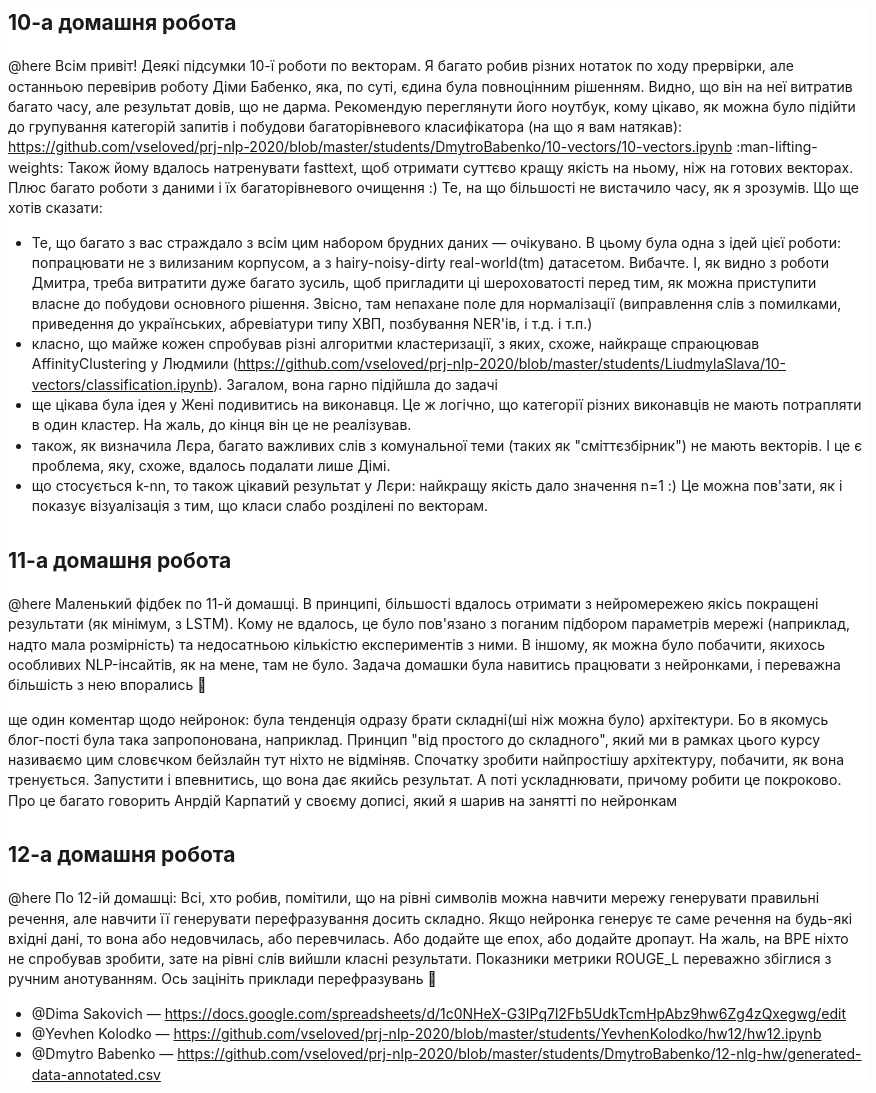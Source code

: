 10-а домашня робота
-------------------

@here Всім привіт!
Деякі підсумки 10-ї роботи по векторам.
Я багато робив різних нотаток по ходу прервірки, але останньою перевірив роботу Діми Бабенко, яка, по суті, єдина була повноцінним рішенням. Видно, що він на неї витратив багато часу, але результат довів, що не дарма. Рекомендую переглянути його ноутбук, кому цікаво, як можна було підійти до групування категорій запитів і побудови багаторівневого класифікатора (на що я вам натякав): https://github.com/vseloved/prj-nlp-2020/blob/master/students/DmytroBabenko/10-vectors/10-vectors.ipynb :man-lifting-weights:
Також йому вдалось натренувати fasttext, щоб отримати суттєво кращу якість на ньому, ніж на готових векторах. Плюс багато роботи з даними і їх багаторівневого очищення :) Те, на що більшості не вистачило часу, як я зрозумів.
Що ще хотів сказати:
- Те, що багато з вас страждало з всім цим набором брудних даних — очікувано. В цьому була одна з ідей цієї роботи: попрацювати не з вилизаним корпусом, а з hairy-noisy-dirty real-world(tm) датасетом. Вибачте. І, як видно з роботи Дмитра, треба витратити дуже багато зусиль, щоб пригладити ці шероховатості перед тим, як можна приступити власне до побудови основного рішення. Звісно, там непахане поле для нормалізації (виправлення слів з помилками, приведення до українських, абревіатури типу ХВП, позбування NER'ів, і т.д. і т.п.)
- класно, що майже кожен спробував різні алгоритми кластеризації, з яких, схоже, найкраще спраюцював AffinityClustering у Людмили (https://github.com/vseloved/prj-nlp-2020/blob/master/students/LiudmylaSlava/10-vectors/classification.ipynb). Загалом, вона гарно підійшла до задачі
- ще цікава була ідея у Жені подивитись на виконавця. Це ж логічно, що категорії різних виконавців не мають потрапляти в один кластер. На жаль, до кінця він це не реалізував.
- також, як визначила Лєра, багато важливих слів з комунальної теми (таких як "сміттєзбірник") не мають векторів. І це є проблема, яку, схоже, вдалось подалати лише Дімі.
- що стосується k-nn, то також цікавий результат у Лєри: найкращу якість дало значення n=1 :) Це можна пов'зати, як і показує візуалізація з тим, що класи слабо розділені по векторам.

11-а домашня робота
-------------------

@here Маленький фідбек по 11-й домашці. В принципі, більшості вдалось отримати з нейромережею якісь покращені результати (як мінімум, з LSTM). Кому не вдалось, це було пов'язано з поганим підбором параметрів мережі (наприклад, надто мала розмірність) та недосатньою кількістю експериментів з ними. В іншому, як можна було побачити, якихось особливих NLP-інсайтів, як на мене, там не було. Задача домашки була навитись працювати з нейронками, і переважна більшість з нею впорались :slightly_smiling_face:

ще один коментар щодо нейронок: була тенденція одразу брати складні(ші ніж можна було) архітектури. Бо в якомусь блог-пості була така запропонована, наприклад. Принцип "від простого до складного", який ми в рамках цього курсу називаємо цим словєчком бейзлайн тут ніхто не відміняв. Спочатку зробити найпростішу архітектуру, побачити, як вона тренується. Запустити і впевнитись, що вона дає якийсь результат. А поті ускладнювати, причому робити це покроково. Про це багато говорить Анрдій Карпатий у своєму дописі, який я шарив на занятті по нейронкам

12-а домашня робота
-------------------

@here По 12-ій домашці:
Всі, хто робив, помітили, що на рівні символів можна навчити мережу генерувати правильні речення, але навчити її генерувати перефразування досить складно.
Якщо нейронка генерує те саме речення на будь-які вхідні дані, то вона або недовчилась, або перевчилась. Або додайте ще епох, або додайте дропаут.
На жаль, на BPE ніхто не спробував зробити, зате на рівні слів вийшли класні результати. Показники метрики ROUGE_L переважно збіглися з ручним анотуванням.
Ось зацініть приклади перефразувань :slightly_smiling_face:
- @Dima Sakovich — https://docs.google.com/spreadsheets/d/1c0NHeX-G3IPq7l2Fb5UdkTcmHpAbz9hw6Zg4zQxegwg/edit
- @Yevhen Kolodko — https://github.com/vseloved/prj-nlp-2020/blob/master/students/YevhenKolodko/hw12/hw12.ipynb
- @Dmytro Babenko — https://github.com/vseloved/prj-nlp-2020/blob/master/students/DmytroBabenko/12-nlg-hw/generated-data-annotated.csv


